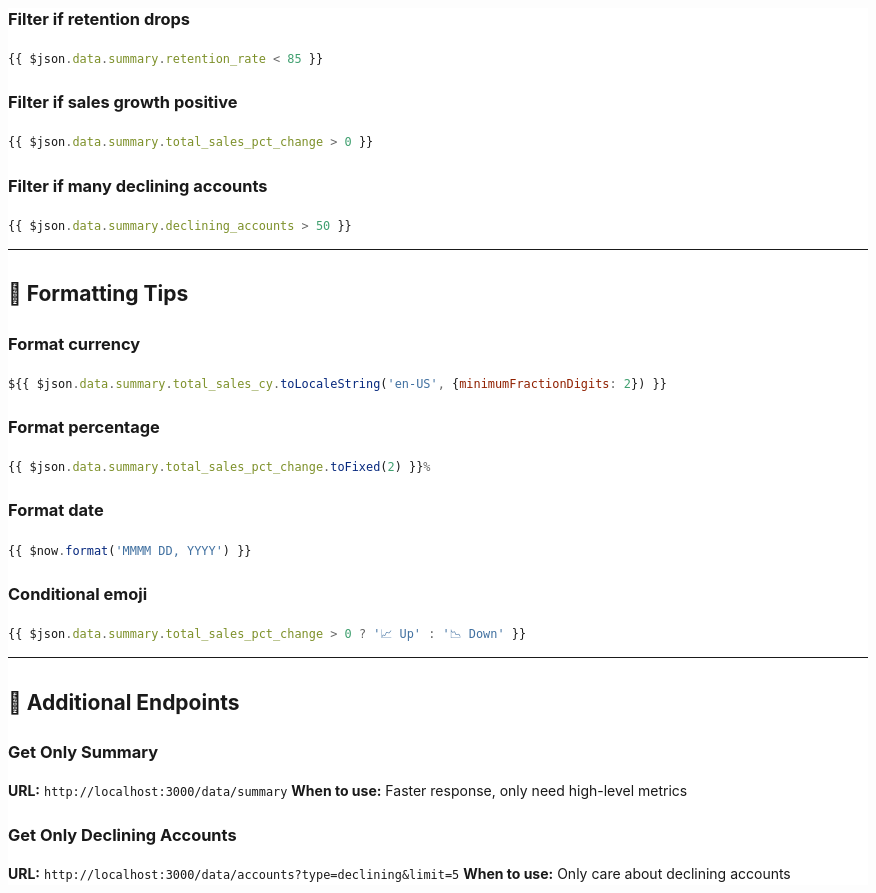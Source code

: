 ### Filter if retention drops
```javascript
{{ $json.data.summary.retention_rate < 85 }}
```

### Filter if sales growth positive
```javascript
{{ $json.data.summary.total_sales_pct_change > 0 }}
```

### Filter if many declining accounts
```javascript
{{ $json.data.summary.declining_accounts > 50 }}
```

---

## 🎨 Formatting Tips

### Format currency
```javascript
${{ $json.data.summary.total_sales_cy.toLocaleString('en-US', {minimumFractionDigits: 2}) }}
```

### Format percentage
```javascript
{{ $json.data.summary.total_sales_pct_change.toFixed(2) }}%
```

### Format date
```javascript
{{ $now.format('MMMM DD, YYYY') }}
```

### Conditional emoji
```javascript
{{ $json.data.summary.total_sales_pct_change > 0 ? '📈 Up' : '📉 Down' }}
```

---

## 🔗 Additional Endpoints

### Get Only Summary
**URL:** `http://localhost:3000/data/summary`
**When to use:** Faster response, only need high-level metrics

### Get Only Declining Accounts
**URL:** `http://localhost:3000/data/accounts?type=declining&limit=5`
**When to use:** Only care about declining accounts
